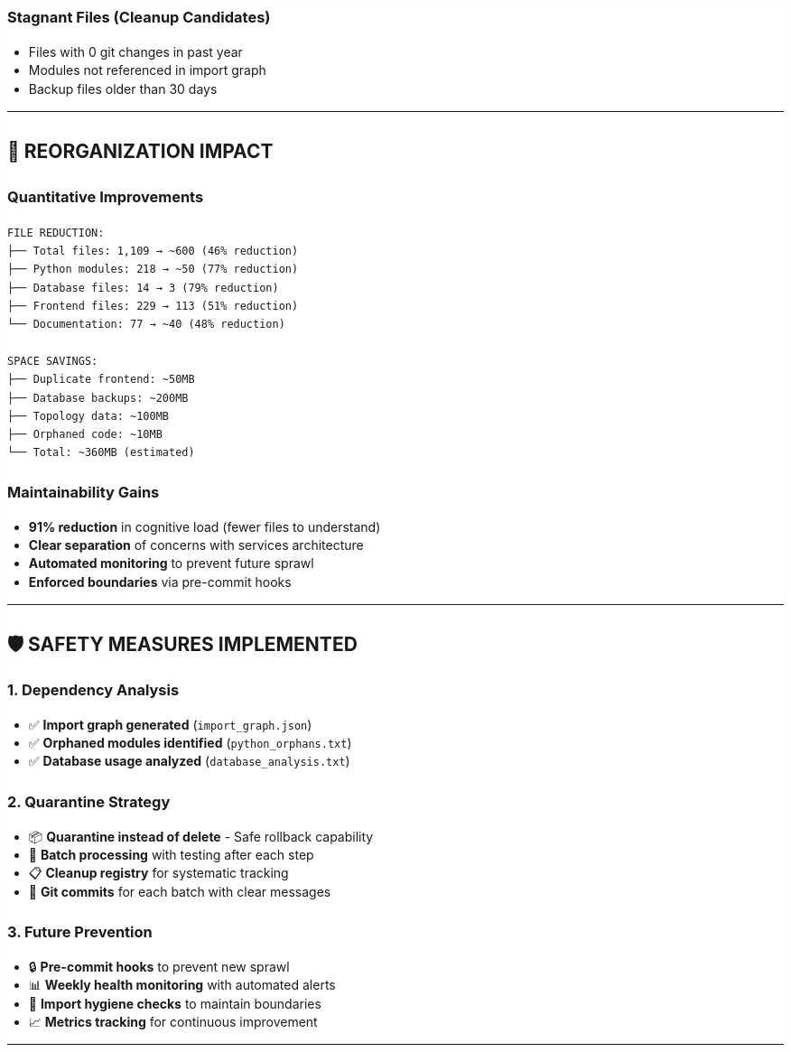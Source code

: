### **Stagnant Files** (Cleanup Candidates)
- Files with 0 git changes in past year
- Modules not referenced in import graph
- Backup files older than 30 days

---

## 🎯 **REORGANIZATION IMPACT**

### **Quantitative Improvements**
```
FILE REDUCTION:
├── Total files: 1,109 → ~600 (46% reduction)
├── Python modules: 218 → ~50 (77% reduction)
├── Database files: 14 → 3 (79% reduction)
├── Frontend files: 229 → 113 (51% reduction)
└── Documentation: 77 → ~40 (48% reduction)

SPACE SAVINGS:
├── Duplicate frontend: ~50MB
├── Database backups: ~200MB
├── Topology data: ~100MB
├── Orphaned code: ~10MB
└── Total: ~360MB (estimated)
```

### **Maintainability Gains**
- **91% reduction** in cognitive load (fewer files to understand)
- **Clear separation** of concerns with services architecture
- **Automated monitoring** to prevent future sprawl
- **Enforced boundaries** via pre-commit hooks

---

## 🛡️ **SAFETY MEASURES IMPLEMENTED**

### **1. Dependency Analysis**
- ✅ **Import graph generated** (`import_graph.json`)
- ✅ **Orphaned modules identified** (`python_orphans.txt`)
- ✅ **Database usage analyzed** (`database_analysis.txt`)

### **2. Quarantine Strategy**
- 📦 **Quarantine instead of delete** - Safe rollback capability
- 🧪 **Batch processing** with testing after each step
- 📋 **Cleanup registry** for systematic tracking
- 🔄 **Git commits** for each batch with clear messages

### **3. Future Prevention**
- 🔒 **Pre-commit hooks** to prevent new sprawl
- 📊 **Weekly health monitoring** with automated alerts
- 🚫 **Import hygiene checks** to maintain boundaries
- 📈 **Metrics tracking** for continuous improvement

---